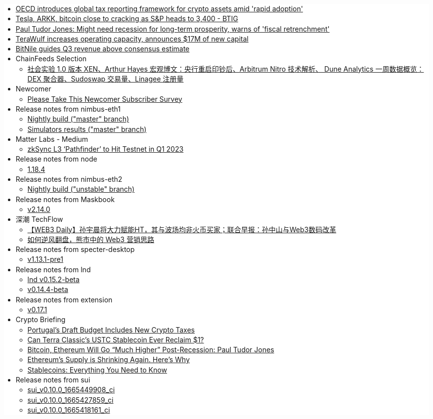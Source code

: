   - [OECD introduces global tax reporting framework for crypto assets amid 'rapid adoption'](https://seekingalpha.com/news/3890088-oecd-introduces-global-tax-reporting-framework-for-crypto-assets-amid-rapid-adoption?utm_source=feed_news_crypto&utm_medium=referral)
  - [Tesla, ARKK, bitcoin close to cracking as S&P heads to 3,400 - BTIG](https://seekingalpha.com/news/3890000-tesla-arkk-bitcoin-close-to-cracking-as-sp-heads-to-3400?utm_source=feed_news_crypto&utm_medium=referral)
  - [Paul Tudor Jones: Might need recession for long-term prosperity, warns of 'fiscal retrenchment'](https://seekingalpha.com/news/3890007-paul-tudor-jones-might-need-recession-for-long-term-prosperity-warns-of-fiscal-retrenchment?utm_source=feed_news_crypto&utm_medium=referral)
  - [TeraWulf increases operating capacity, announces $17M of new capital](https://seekingalpha.com/news/3889970-terawulf-increases-operating-capacity-announces-17m-of-new-capital?utm_source=feed_news_crypto&utm_medium=referral)
  - [BitNile guides Q3 revenue above consensus estimate](https://seekingalpha.com/news/3889919-bitnile-guides-q3-revenue-consensus-estimate?utm_source=feed_news_crypto&utm_medium=referral)
- ChainFeeds Selection
  - [社会实验 1.0 版本 XEN、Arthur Hayes 宏观博文：央行重启印钞后、Arbitrum Nitro 技术解析、 Dune Analytics 一周数据概览：DEX 聚合器、Sudoswap 交易量、Linagee 注册量](https://chainfeeds.substack.com/p/10-xenarthur-hayes-arbitrum-nitro)
- Newcomer
  - [Please Take This Newcomer Subscriber Survey](https://www.newcomer.co/p/please-take-this-newcomer-subscriber)
- Release notes from nimbus-eth1
  - [Nightly build ("master" branch)](https://github.com/status-im/nimbus-eth1/releases/tag/nightly)
  - [Simulators results ("master" branch)](https://github.com/status-im/nimbus-eth1/releases/tag/sim-stat)
- Matter Labs - Medium
  - [zkSync L3 ‘Pathfinder’ to Hit Testnet in Q1 2023](https://blog.matter-labs.io/zksync-l3-pathfinder-to-hit-testnet-in-q1-2023-367a425592db?source=rss----bd3444e7f3b9---4)
- Release notes from node
  - [1.18.4](https://github.com/mysteriumnetwork/node/releases/tag/1.18.4)
- Release notes from nimbus-eth2
  - [Nightly build ("unstable" branch)](https://github.com/status-im/nimbus-eth2/releases/tag/nightly)
- Release notes from Maskbook
  - [v2.14.0](https://github.com/DimensionDev/Maskbook/releases/tag/v2.14.0)
- 深潮 TechFlow
  - [【WEB3 Daily】孙宇晨将大力赋能HT，其与波场均非火币买家；联合早报：孙中山与Web3数码改革](https://techflowpost.substack.com/p/web3-dailyhtweb3)
  - [如何逆风翻盘，熊市中的 Web3 营销思路](https://techflowpost.substack.com/p/web3-0f1)
- Release notes from specter-desktop
  - [v1.13.1-pre1](https://github.com/cryptoadvance/specter-desktop/releases/tag/v1.13.1-pre1)
- Release notes from lnd
  - [lnd v0.15.2-beta](https://github.com/lightningnetwork/lnd/releases/tag/v0.15.2-beta)
  - [v0.14.4-beta](https://github.com/lightningnetwork/lnd/releases/tag/v0.14.4-beta)
- Release notes from extension
  - [v0.17.1](https://github.com/tallycash/extension/releases/tag/v0.17.1)
- Crypto Briefing
  - [Portugal’s Draft Budget Includes New Crypto Taxes](https://cryptobriefing.com/portugals-draft-budget-includes-new-crypto-taxes/?utm_source=feed&utm_medium=rss)
  - [Can Terra Classic’s USTC Stablecoin Ever Reclaim $1?](https://cryptobriefing.com/can-terra-classics-ustc-stablecoin-ever-reclaim-1/?utm_source=feed&utm_medium=rss)
  - [Bitcoin, Ethereum Will Go “Much Higher” Post-Recession: Paul Tudor Jones](https://cryptobriefing.com/bitcoin-ethereum-will-go-much-higher-post-recession-paul-tudor-jones/?utm_source=feed&utm_medium=rss)
  - [Ethereum’s Supply is Shrinking Again. Here’s Why](https://cryptobriefing.com/ethereums-supply-is-shrinking-again-heres-why/?utm_source=feed&utm_medium=rss)
  - [Stablecoins: Everything You Need to Know](https://cryptobriefing.com/stablecoins-everything-you-need-to-know/?utm_source=feed&utm_medium=rss)
- Release notes from sui
  - [sui_v0.10.0_1665449908_ci](https://github.com/MystenLabs/sui/releases/tag/sui_v0.10.0_1665449908_ci)
  - [sui_v0.10.0_1665427859_ci](https://github.com/MystenLabs/sui/releases/tag/sui_v0.10.0_1665427859_ci)
  - [sui_v0.10.0_1665418161_ci](https://github.com/MystenLabs/sui/releases/tag/sui_v0.10.0_1665418161_ci)